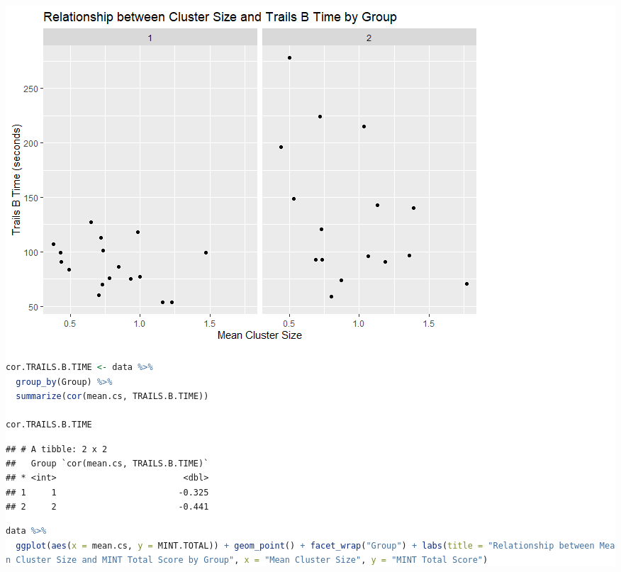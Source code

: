 ![](Latham-Porfolio-6_files/figure-gfm/cog.relations.by.group.cs-1.png)

``` r
cor.TRAILS.B.TIME <- data %>% 
  group_by(Group) %>% 
  summarize(cor(mean.cs, TRAILS.B.TIME))

cor.TRAILS.B.TIME
```

    ## # A tibble: 2 x 2
    ##   Group `cor(mean.cs, TRAILS.B.TIME)`
    ## * <int>                         <dbl>
    ## 1     1                        -0.325
    ## 2     2                        -0.441

``` r
data %>% 
  ggplot(aes(x = mean.cs, y = MINT.TOTAL)) + geom_point() + facet_wrap("Group") + labs(title = "Relationship between Mean Cluster Size and MINT Total Score by Group", x = "Mean Cluster Size", y = "MINT Total Score")
```
